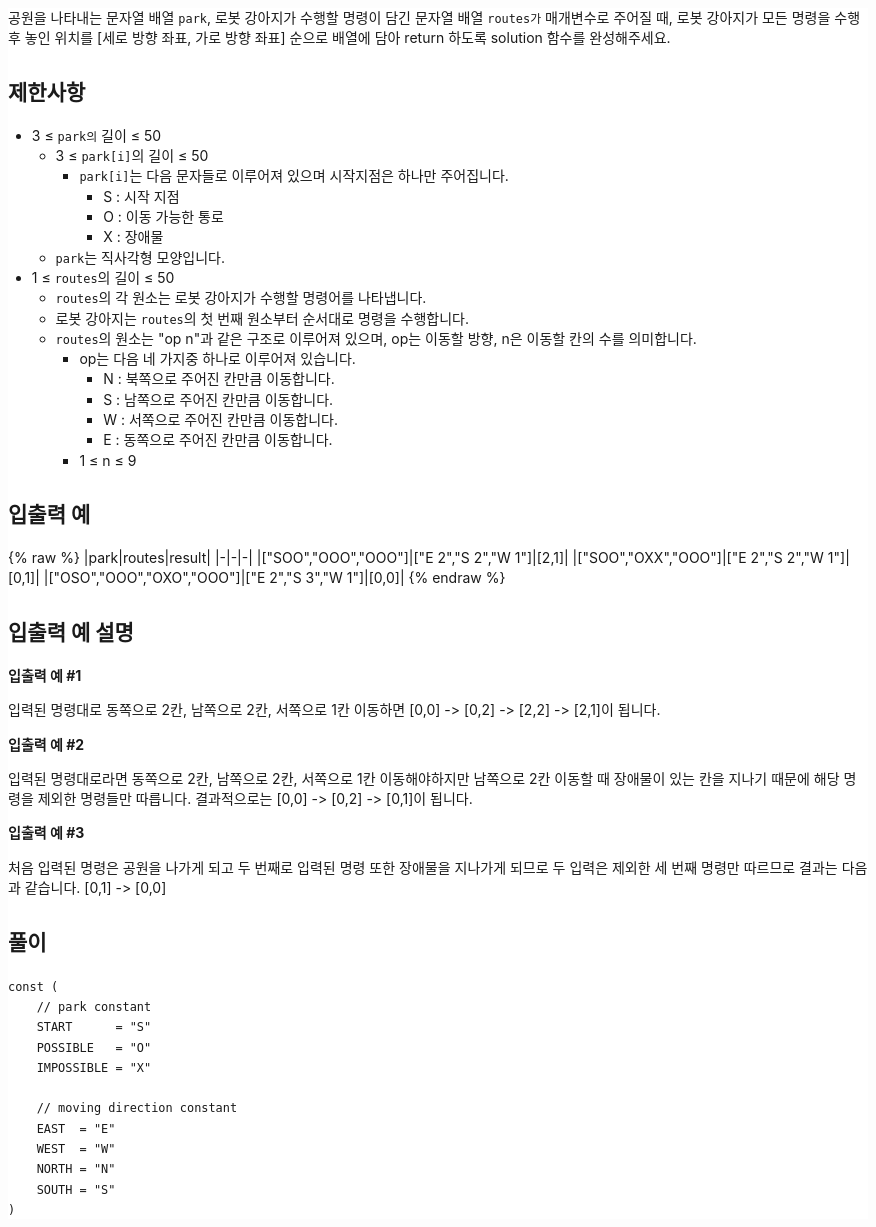 공원을 나타내는 문자열 배열 `park`, 로봇 강아지가 수행할 명령이 담긴 문자열 배열 `routes가` 매개변수로 주어질 때, 로봇 강아지가 모든 명령을 수행 후 놓인 위치를 [세로 방향 좌표, 가로 방향 좌표] 순으로 배열에 담아 return 하도록 solution 함수를 완성해주세요.

## 제한사항
- 3 ≤ `park의` 길이 ≤ 50
	- 3 ≤ `park[i]`의 길이 ≤ 50
		- `park[i]`는 다음 문자들로 이루어져 있으며 시작지점은 하나만 주어집니다.
			- S : 시작 지점
			- O : 이동 가능한 통로
			- X : 장애물
	- `park`는 직사각형 모양입니다.
- 1 ≤ `routes`의 길이 ≤ 50
	- `routes`의 각 원소는 로봇 강아지가 수행할 명령어를 나타냅니다.
	- 로봇 강아지는 `routes`의 첫 번째 원소부터 순서대로 명령을 수행합니다.
	- `routes`의 원소는 "op n"과 같은 구조로 이루어져 있으며, op는 이동할 방향, n은 이동할 칸의 수를 의미합니다.
		- op는 다음 네 가지중 하나로 이루어져 있습니다.
			- N : 북쪽으로 주어진 칸만큼 이동합니다.
			- S : 남쪽으로 주어진 칸만큼 이동합니다.
			- W : 서쪽으로 주어진 칸만큼 이동합니다.
			- E : 동쪽으로 주어진 칸만큼 이동합니다.
		- 1 ≤ n ≤ 9

## 입출력 예
{% raw %}
|park|routes|result|
|-|-|-|
|["SOO","OOO","OOO"]|["E 2","S 2","W 1"]|[2,1]|
|["SOO","OXX","OOO"]|["E 2","S 2","W 1"]|[0,1]|
|["OSO","OOO","OXO","OOO"]|["E 2","S 3","W 1"]|[0,0]|
{% endraw %}

## 입출력 예 설명
**입출력 예 #1**

입력된 명령대로 동쪽으로 2칸, 남쪽으로 2칸, 서쪽으로 1칸 이동하면 [0,0] -> [0,2] -> [2,2] -> [2,1]이 됩니다.

**입출력 예 #2**

입력된 명령대로라면 동쪽으로 2칸, 남쪽으로 2칸, 서쪽으로 1칸 이동해야하지만 남쪽으로 2칸 이동할 때 장애물이 있는 칸을 지나기 때문에 해당 명령을 제외한 명령들만 따릅니다. 결과적으로는 [0,0] -> [0,2] -> [0,1]이 됩니다.

**입출력 예 #3**

처음 입력된 명령은 공원을 나가게 되고 두 번째로 입력된 명령 또한 장애물을 지나가게 되므로 두 입력은 제외한 세 번째 명령만 따르므로 결과는 다음과 같습니다. [0,1] -> [0,0]

## 풀이 
```golang
const (
	// park constant
	START      = "S"
	POSSIBLE   = "O"
	IMPOSSIBLE = "X"

	// moving direction constant
	EAST  = "E"
	WEST  = "W"
	NORTH = "N"
	SOUTH = "S"
)
```